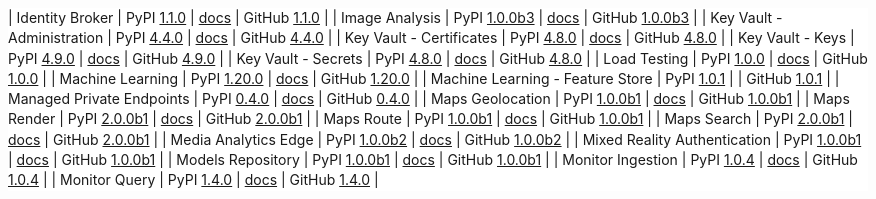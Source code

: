 | Identity Broker | PyPI [1.1.0](https://pypi.org/project/azure-identity-broker/1.1.0) | [docs](/python/api/overview/azure/identity-broker-readme) | GitHub [1.1.0](https://github.com/Azure/azure-sdk-for-python/tree/azure-identity-broker_1.1.0/sdk/identity/azure-identity-broker/) |
| Image Analysis | PyPI [1.0.0b3](https://pypi.org/project/azure-ai-vision-imageanalysis/1.0.0b3) | [docs](/python/api/overview/azure/ai-vision-imageanalysis-readme?view=azure-python-preview&amp;preserve-view=true) | GitHub [1.0.0b3](https://github.com/Azure/azure-sdk-for-python/tree/azure-ai-vision-imageanalysis_1.0.0b3/sdk/vision/azure-ai-vision-imageanalysis/) |
| Key Vault - Administration | PyPI [4.4.0](https://pypi.org/project/azure-keyvault-administration/4.4.0) | [docs](/python/api/overview/azure/keyvault-administration-readme) | GitHub [4.4.0](https://github.com/Azure/azure-sdk-for-python/tree/azure-keyvault-administration_4.4.0/sdk/keyvault/azure-keyvault-administration/) |
| Key Vault - Certificates | PyPI [4.8.0](https://pypi.org/project/azure-keyvault-certificates/4.8.0) | [docs](/python/api/overview/azure/keyvault-certificates-readme) | GitHub [4.8.0](https://github.com/Azure/azure-sdk-for-python/tree/azure-keyvault-certificates_4.8.0/sdk/keyvault/azure-keyvault-certificates/) |
| Key Vault - Keys | PyPI [4.9.0](https://pypi.org/project/azure-keyvault-keys/4.9.0) | [docs](/python/api/overview/azure/keyvault-keys-readme) | GitHub [4.9.0](https://github.com/Azure/azure-sdk-for-python/tree/azure-keyvault-keys_4.9.0/sdk/keyvault/azure-keyvault-keys/) |
| Key Vault - Secrets | PyPI [4.8.0](https://pypi.org/project/azure-keyvault-secrets/4.8.0) | [docs](/python/api/overview/azure/keyvault-secrets-readme) | GitHub [4.8.0](https://github.com/Azure/azure-sdk-for-python/tree/azure-keyvault-secrets_4.8.0/sdk/keyvault/azure-keyvault-secrets/) |
| Load Testing | PyPI [1.0.0](https://pypi.org/project/azure-developer-loadtesting/1.0.0) | [docs](/python/api/overview/azure/developer-loadtesting-readme) | GitHub [1.0.0](https://github.com/Azure/azure-sdk-for-python/tree/azure-developer-loadtesting_1.0.0/sdk/loadtesting/azure-developer-loadtesting/) |
| Machine Learning | PyPI [1.20.0](https://pypi.org/project/azure-ai-ml/1.20.0) | [docs](/python/api/overview/azure/ai-ml-readme) | GitHub [1.20.0](https://github.com/Azure/azure-sdk-for-python/tree/azure-ai-ml_1.20.0/sdk/ml/azure-ai-ml/) |
| Machine Learning - Feature Store | PyPI [1.0.1](https://pypi.org/project/azureml-featurestore/1.0.1) |  | GitHub [1.0.1](https://msdata.visualstudio.com/Vienna/_git/sdk-cli-v2?path=/src/azureml-featurestore) |
| Managed Private Endpoints | PyPI [0.4.0](https://pypi.org/project/azure-synapse-managedprivateendpoints/0.4.0) | [docs](/python/api/overview/azure/synapse-managedprivateendpoints-readme?view=azure-python-preview&amp;preserve-view=true) | GitHub [0.4.0](https://github.com/Azure/azure-sdk-for-python/tree/azure-synapse-managedprivateendpoints_0.4.0/sdk/synapse/azure-synapse-managedprivateendpoints/) |
| Maps Geolocation | PyPI [1.0.0b1](https://pypi.org/project/azure-maps-geolocation/1.0.0b1) | [docs](/python/api/overview/azure/maps-geolocation-readme?view=azure-python-preview&amp;preserve-view=true) | GitHub [1.0.0b1](https://github.com/Azure/azure-sdk-for-python/tree/azure-maps-geolocation_1.0.0b1/sdk/maps/azure-maps-geolocation/) |
| Maps Render | PyPI [2.0.0b1](https://pypi.org/project/azure-maps-render/2.0.0b1) | [docs](/python/api/overview/azure/maps-render-readme?view=azure-python-preview&amp;preserve-view=true) | GitHub [2.0.0b1](https://github.com/Azure/azure-sdk-for-python/tree/azure-maps-render_2.0.0b1/sdk/maps/azure-maps-render/) |
| Maps Route | PyPI [1.0.0b1](https://pypi.org/project/azure-maps-route/1.0.0b1) | [docs](/python/api/overview/azure/maps-route-readme?view=azure-python-preview&amp;preserve-view=true) | GitHub [1.0.0b1](https://github.com/Azure/azure-sdk-for-python/tree/azure-maps-route_1.0.0b1/sdk/maps/azure-maps-route/) |
| Maps Search | PyPI [2.0.0b1](https://pypi.org/project/azure-maps-search/2.0.0b1) | [docs](/python/api/overview/azure/maps-search-readme?view=azure-python-preview&amp;preserve-view=true) | GitHub [2.0.0b1](https://github.com/Azure/azure-sdk-for-python/tree/azure-maps-search_2.0.0b1/sdk/maps/azure-maps-search/) |
| Media Analytics Edge | PyPI [1.0.0b2](https://pypi.org/project/azure-media-analytics-edge/1.0.0b2) | [docs](/python/api/overview/azure/media-analytics-edge-readme?view=azure-python-preview&amp;preserve-view=true) | GitHub [1.0.0b2](https://github.com/Azure/azure-sdk-for-python/tree/azure-media-analytics-edge_1.0.0b2/sdk/media/azure-media-analytics-edge/) |
| Mixed Reality Authentication | PyPI [1.0.0b1](https://pypi.org/project/azure-mixedreality-authentication/1.0.0b1) | [docs](/python/api/overview/azure/mixedreality-authentication-readme?view=azure-python-preview&amp;preserve-view=true) | GitHub [1.0.0b1](https://github.com/Azure/azure-sdk-for-python/tree/azure-mixedreality-authentication_1.0.0b1/sdk/mixedreality/azure-mixedreality-authentication/) |
| Models Repository | PyPI [1.0.0b1](https://pypi.org/project/azure-iot-modelsrepository/1.0.0b1) | [docs](/python/api/overview/azure/iot-modelsrepository-readme?view=azure-python-preview&amp;preserve-view=true) | GitHub [1.0.0b1](https://github.com/Azure/azure-sdk-for-python/tree/azure-iot-modelsrepository_1.0.0b1/sdk/modelsrepository/azure-iot-modelsrepository/) |
| Monitor Ingestion | PyPI [1.0.4](https://pypi.org/project/azure-monitor-ingestion/1.0.4) | [docs](/python/api/overview/azure/monitor-ingestion-readme) | GitHub [1.0.4](https://github.com/Azure/azure-sdk-for-python/tree/azure-monitor-ingestion_1.0.4/sdk/monitor/azure-monitor-ingestion/) |
| Monitor Query | PyPI [1.4.0](https://pypi.org/project/azure-monitor-query/1.4.0) | [docs](/python/api/overview/azure/monitor-query-readme) | GitHub [1.4.0](https://github.com/Azure/azure-sdk-for-python/tree/azure-monitor-query_1.4.0/sdk/monitor/azure-monitor-query/) |